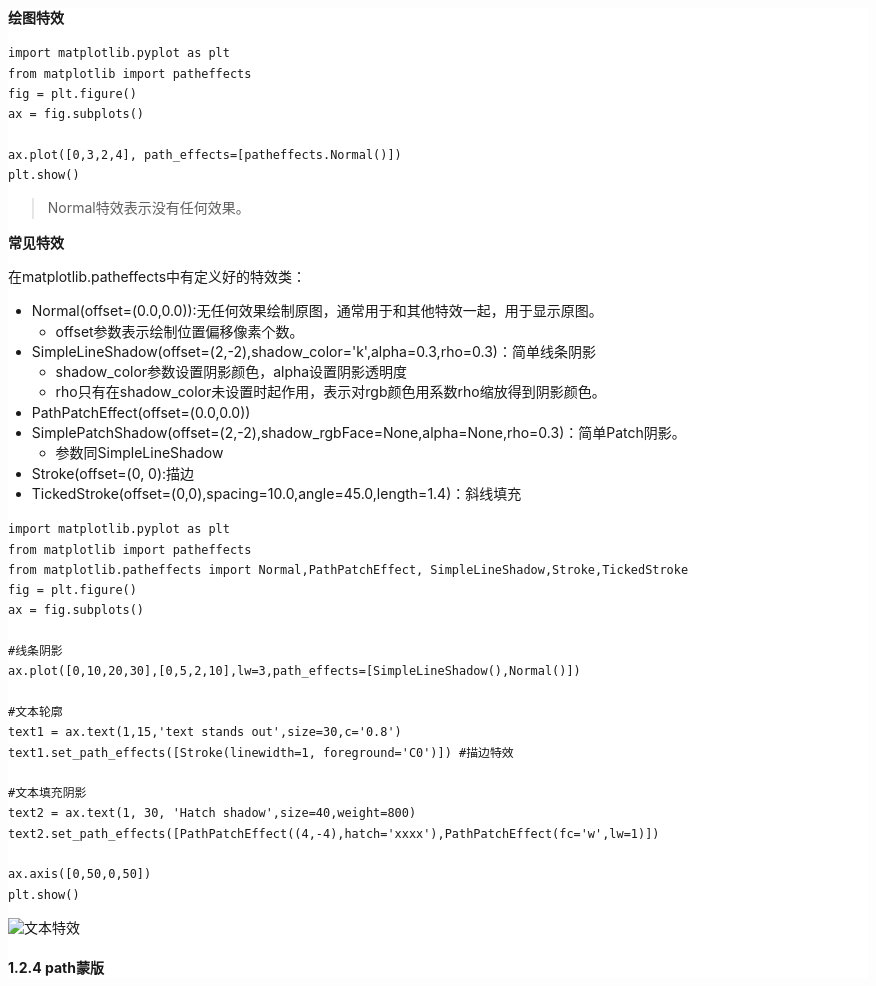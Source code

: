 **绘图特效**

```
import matplotlib.pyplot as plt
from matplotlib import patheffects
fig = plt.figure()
ax = fig.subplots()

ax.plot([0,3,2,4], path_effects=[patheffects.Normal()])
plt.show()
```

> Normal特效表示没有任何效果。

**常见特效**

在matplotlib.patheffects中有定义好的特效类：


+ Normal(offset=(0.0,0.0)):无任何效果绘制原图，通常用于和其他特效一起，用于显示原图。
    + offset参数表示绘制位置偏移像素个数。
+ SimpleLineShadow(offset=(2,-2),shadow_color='k',alpha=0.3,rho=0.3)：简单线条阴影
    + shadow_color参数设置阴影颜色，alpha设置阴影透明度
    + rho只有在shadow_color未设置时起作用，表示对rgb颜色用系数rho缩放得到阴影颜色。
+ PathPatchEffect(offset=(0.0,0.0))
+ SimplePatchShadow(offset=(2,-2),shadow_rgbFace=None,alpha=None,rho=0.3)：简单Patch阴影。
    + 参数同SimpleLineShadow
+ Stroke(offset=(0, 0):描边
+ TickedStroke(offset=(0,0),spacing=10.0,angle=45.0,length=1.4)：斜线填充

```
import matplotlib.pyplot as plt
from matplotlib import patheffects
from matplotlib.patheffects import Normal,PathPatchEffect, SimpleLineShadow,Stroke,TickedStroke
fig = plt.figure()
ax = fig.subplots()

#线条阴影
ax.plot([0,10,20,30],[0,5,2,10],lw=3,path_effects=[SimpleLineShadow(),Normal()])

#文本轮廓
text1 = ax.text(1,15,'text stands out',size=30,c='0.8')
text1.set_path_effects([Stroke(linewidth=1, foreground='C0')]) #描边特效

#文本填充阴影
text2 = ax.text(1, 30, 'Hatch shadow',size=40,weight=800)
text2.set_path_effects([PathPatchEffect((4,-4),hatch='xxxx'),PathPatchEffect(fc='w',lw=1)])

ax.axis([0,50,0,50])
plt.show()
```

![文本特效](https://img-blog.csdnimg.cn/7f61933525f14f22959a0dcb117c76ce.png?x-oss-process=image/watermark,type_d3F5LXplbmhlaQ,shadow_50,text_Q1NETiBAaHVzdGxlaQ==,size_20,color_FFFFFF,t_70,g_se,x_16#pic_center)


#### 1.2.4 path蒙版
